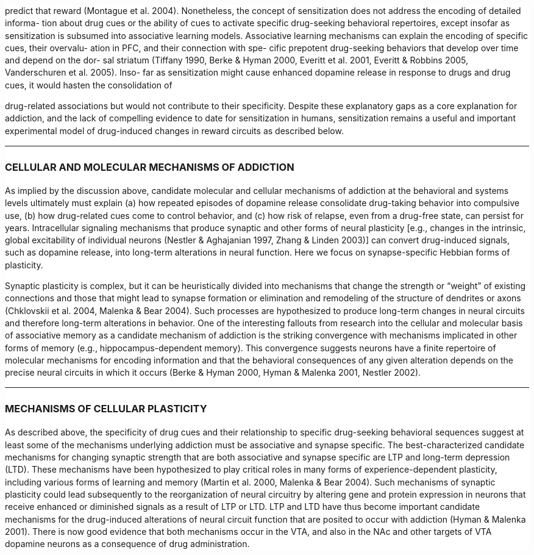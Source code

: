 predict that reward (Montague et al. 2004).
Nonetheless, the concept of sensitization does
not address the encoding of detailed informa-
tion about drug cues or the ability of cues
to activate specific drug-seeking behavioral
repertoires, except insofar as sensitization is
subsumed into associative learning models.
Associative learning mechanisms can explain
the encoding of specific cues, their overvalu-
ation in PFC, and their connection with spe-
cific prepotent drug-seeking behaviors that
develop over time and depend on the dor-
sal striatum (Tiffany 1990, Berke & Hyman
2000, Everitt et al. 2001, Everitt & Robbins
2005, Vanderschuren et al. 2005). Inso-
far as sensitization might cause enhanced
dopamine release in response to drugs and
drug cues, it would hasten the consolidation of

drug-related associations but would not contribute to their specificity. Despite these explanatory gaps as a core explanation for addiction, and the lack of compelling evidence to date for sensitization in humans, sensitization remains a useful and important experimental model of drug-induced changes in reward circuits as described below.

---

### **CELLULAR AND MOLECULAR MECHANISMS OF ADDICTION**

As implied by the discussion above, candidate molecular and cellular mechanisms of addiction at the behavioral and systems levels ultimately must explain (a) how repeated episodes of dopamine release consolidate drug-taking behavior into compulsive use, (b) how drug-related cues come to control behavior, and (c) how risk of relapse, even from a drug-free state, can persist for years. Intracellular signaling mechanisms that produce synaptic and other forms of neural plasticity [e.g., changes in the intrinsic, global excitability of individual neurons (Nestler & Aghajanian 1997, Zhang & Linden 2003)] can convert drug-induced signals, such as dopamine release, into long-term alterations in neural function. Here we focus on synapse-specific Hebbian forms of plasticity.

Synaptic plasticity is complex, but it can be heuristically divided into mechanisms that change the strength or “weight” of existing connections and those that might lead to synapse formation or elimination and remodeling of the structure of dendrites or axons (Chklovskii et al. 2004, Malenka & Bear 2004). Such processes are hypothesized to produce long-term changes in neural circuits and therefore long-term alterations in behavior. One of the interesting fallouts from research into the cellular and molecular basis of associative memory as a candidate mechanism of addiction is the striking convergence with mechanisms implicated in other forms of memory (e.g., hippocampus-dependent memory). This convergence suggests neurons have a finite repertoire of molecular mechanisms for encoding information and that the behavioral consequences of any given alteration depends on the precise neural circuits in which it occurs (Berke & Hyman 2000, Hyman & Malenka 2001, Nestler 2002).

---

### **MECHANISMS OF CELLULAR PLASTICITY**

As described above, the specificity of drug cues and their relationship to specific drug-seeking behavioral sequences suggest at least some of the mechanisms underlying addiction must be associative and synapse specific. The best-characterized candidate mechanisms for changing synaptic strength that are both associative and synapse specific are LTP and long-term depression (LTD). These mechanisms have been hypothesized to play critical roles in many forms of experience-dependent plasticity, including various forms of learning and memory (Martin et al. 2000, Malenka & Bear 2004). Such mechanisms of synaptic plasticity could lead subsequently to the reorganization of neural circuitry by altering gene and protein expression in neurons that receive enhanced or diminished signals as a result of LTP or LTD. LTP and LTD have thus become important candidate mechanisms for the drug-induced alterations of neural circuit function that are posited to occur with addiction (Hyman & Malenka 2001). There is now good evidence that both mechanisms occur in the VTA, and also in the NAc and other targets of VTA dopamine neurons as a consequence of drug administration.
